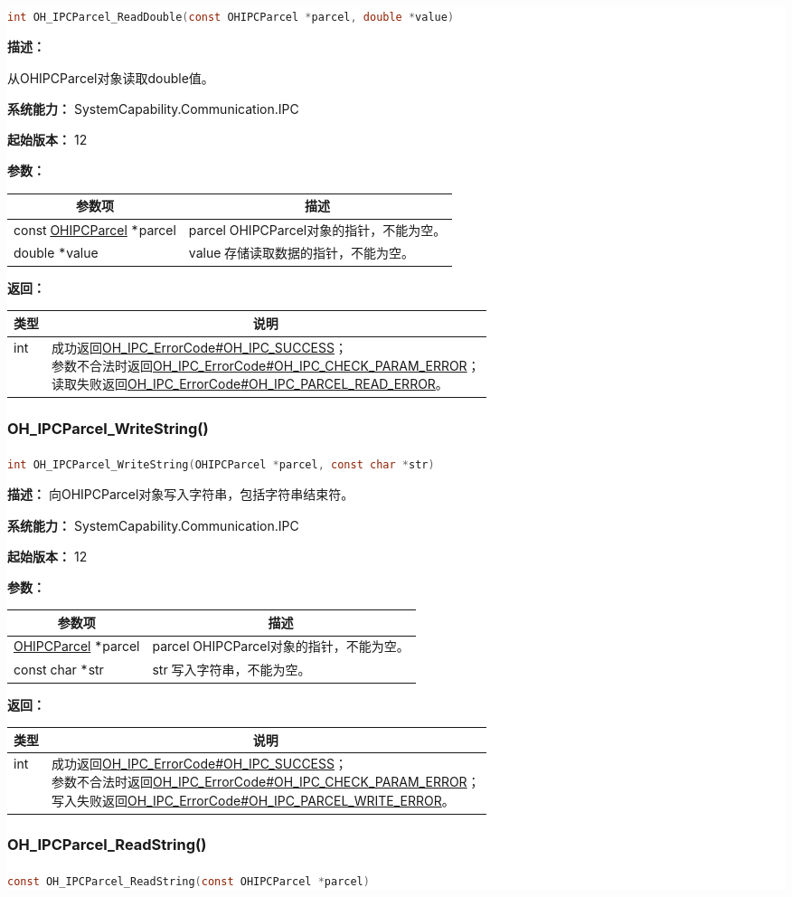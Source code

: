 ```C
int OH_IPCParcel_ReadDouble(const OHIPCParcel *parcel, double *value)
```

**描述：**

从OHIPCParcel对象读取double值。

**系统能力：** SystemCapability.Communication.IPC

**起始版本：** 12

**参数：**

| 参数项 | 描述 |
| ------ | ---- |
| const [OHIPCParcel](capi-ohipcparcel.md) *parcel | parcel OHIPCParcel对象的指针，不能为空。 |
| double *value | value 存储读取数据的指针，不能为空。 |

**返回：**

| 类型 | 说明 |
| ---- | ---- |
| int | 成功返回[OH_IPC_ErrorCode#OH_IPC_SUCCESS](capi-ipc-error-code-h.md#oh_ipc_errorcode)；<br> 参数不合法时返回[OH_IPC_ErrorCode#OH_IPC_CHECK_PARAM_ERROR](capi-ipc-error-code-h.md#oh_ipc_errorcode)；<br> 读取失败返回[OH_IPC_ErrorCode#OH_IPC_PARCEL_READ_ERROR](capi-ipc-error-code-h.md#oh_ipc_errorcode)。 |

### OH_IPCParcel_WriteString()

```C
int OH_IPCParcel_WriteString(OHIPCParcel *parcel, const char *str)
```

**描述：**
向OHIPCParcel对象写入字符串，包括字符串结束符。

**系统能力：** SystemCapability.Communication.IPC

**起始版本：** 12

**参数：**

| 参数项 | 描述 |
| ------ | ---- |
| [OHIPCParcel](capi-ohipcparcel.md) *parcel | parcel OHIPCParcel对象的指针，不能为空。 |
| const char *str | str 写入字符串，不能为空。 |

**返回：**

| 类型 | 说明 |
| ---- | ---- |
| int | 成功返回[OH_IPC_ErrorCode#OH_IPC_SUCCESS](capi-ipc-error-code-h.md#oh_ipc_errorcode)；<br> 参数不合法时返回[OH_IPC_ErrorCode#OH_IPC_CHECK_PARAM_ERROR](capi-ipc-error-code-h.md#oh_ipc_errorcode)；<br> 写入失败返回[OH_IPC_ErrorCode#OH_IPC_PARCEL_WRITE_ERROR](capi-ipc-error-code-h.md#oh_ipc_errorcode)。 |

### OH_IPCParcel_ReadString()

```C
const OH_IPCParcel_ReadString(const OHIPCParcel *parcel)
```
